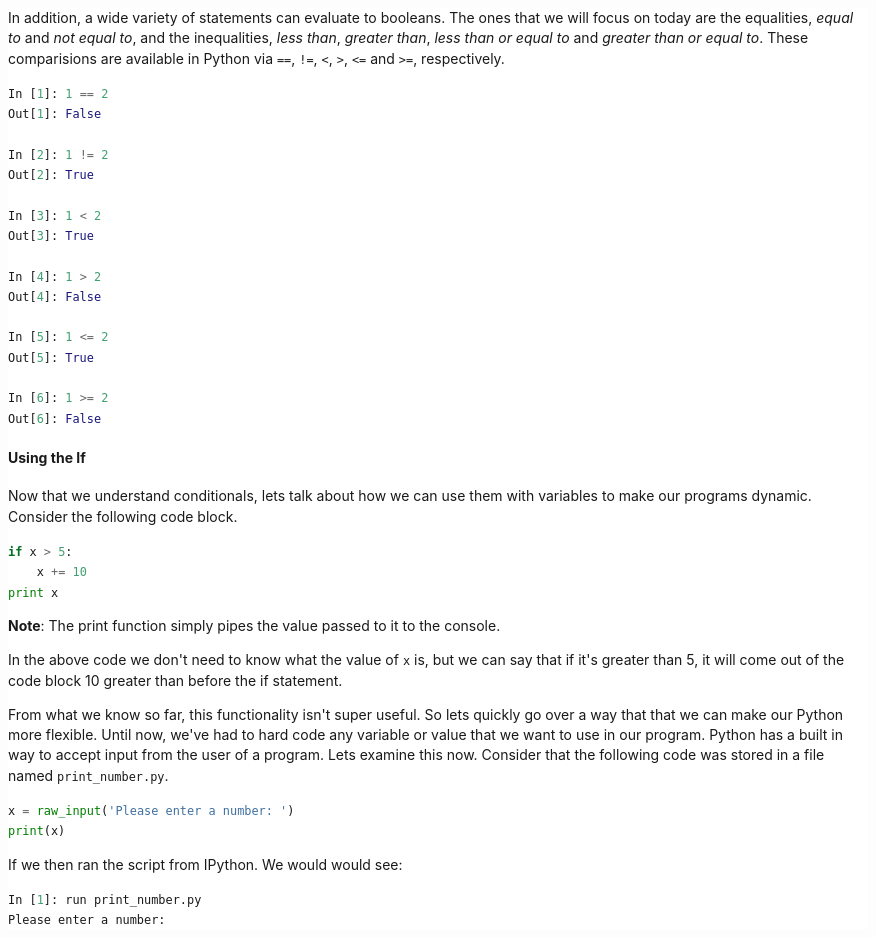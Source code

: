 In addition, a wide variety of statements can evaluate to booleans. The ones that we will focus on today are the equalities, *equal to* and *not equal to*, and the inequalities, *less than*, *greater than*, *less than or equal to* and *greater than or equal to*. These comparisions are available in Python via `==`, `!=`, `<`, `>`, `<=` and `>=`, respectively.

```python
In [1]: 1 == 2
Out[1]: False

In [2]: 1 != 2
Out[2]: True

In [3]: 1 < 2
Out[3]: True

In [4]: 1 > 2
Out[4]: False

In [5]: 1 <= 2
Out[5]: True

In [6]: 1 >= 2
Out[6]: False
```

#### Using the If

Now that we understand conditionals, lets talk about how we can use them with variables to make our programs dynamic. Consider the following code block.

```python
if x > 5:
    x += 10
print x
```

**Note**: The print function simply pipes the value passed to it to the console.

In the above code we don't need to know what the value of `x` is, but we can say that if it's greater than 5, it will come out of the code block 10 greater than before the if statement.

From what we know so far, this functionality isn't super useful. So lets quickly go over a way that that we can make our Python more flexible. Until now, we've had to hard code any variable or value that we want to use in our program. Python has a built in way to accept input from the user of a program. Lets examine this now. Consider that the following code was stored in a file named `print_number.py`.

```python
x = raw_input('Please enter a number: ')
print(x) 
```

If we then ran the script from IPython. We would would see:

```python
In [1]: run print_number.py
Please enter a number: 
```
